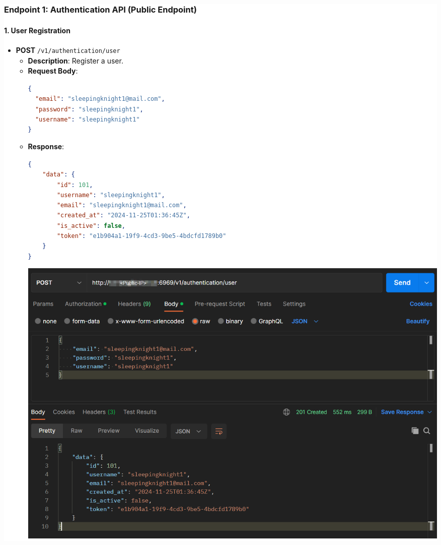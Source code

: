 ### Endpoint 1: Authentication API (Public Endpoint)

#### 1. User Registration
- **POST** `/v1/authentication/user` 
  - **Description**: Register a user.
  - **Request Body**:
    ```json
    {
      "email": "sleepingknight1@mail.com",
      "password": "sleepingknight1",
      "username": "sleepingknight1"
    }
    ```
  - **Response**:
    ```json
    {
        "data": {
            "id": 101,
            "username": "sleepingknight1",
            "email": "sleepingknight1@mail.com",
            "created_at": "2024-11-25T01:36:45Z",
            "is_active": false,
            "token": "e1b904a1-19f9-4cd3-9be5-4bdcfd1789b0"
        }
    }
    ```
    ![Alt text](images/04_user-registration.png)
